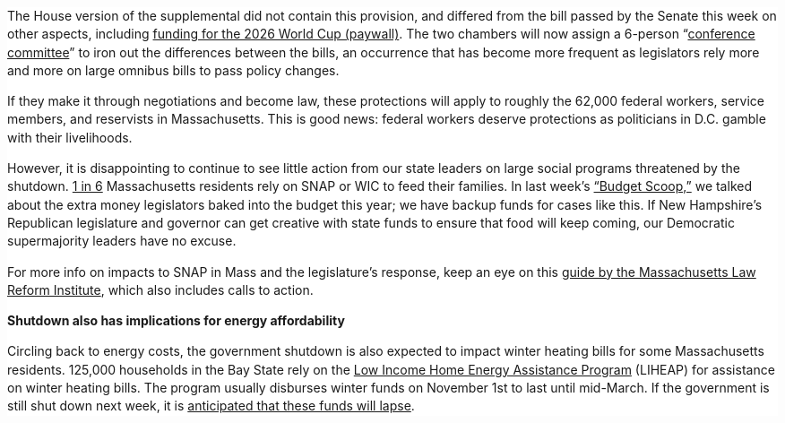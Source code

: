 The House version of the supplemental did not contain this provision, and differed from the bill passed by the Senate this week on other aspects, including [funding for the 2026 World Cup (paywall)](https://click.everyaction.com/k/117993878/578301923/-610253900?utm_medium=&nvep=ew0KICAiVGVuYW50VXJpIjogIm5ncHZhbjovL3Zhbi9FQS9FQTAwNy8xLzkwMTUxIiwNCiAgIkRpc3RyaWJ1dGlvblVuaXF1ZUlkIjogIjNlNWQ3OWJlLWM2YjEtZjAxMS04ZTYxLTYwNDViZGVkOGJhNCIsDQogICJFbWFpbEFkZHJlc3MiOiAiYWRtaW5AYWN0b25tYXNzLm9yZyINCn0%3D&hmac=QLWTSb1h6IAzRtT7kOgldzuZBzQERTjkl1ksyYmyql0=&emci=d0c714a9-0bb1-f011-8e61-6045bded8ba4&emdi=3e5d79be-c6b1-f011-8e61-6045bded8ba4&ceid=35598742). The two chambers will now assign a 6-person “[conference committee](https://click.everyaction.com/k/117993879/578301924/-1872461186?utm_medium=&nvep=ew0KICAiVGVuYW50VXJpIjogIm5ncHZhbjovL3Zhbi9FQS9FQTAwNy8xLzkwMTUxIiwNCiAgIkRpc3RyaWJ1dGlvblVuaXF1ZUlkIjogIjNlNWQ3OWJlLWM2YjEtZjAxMS04ZTYxLTYwNDViZGVkOGJhNCIsDQogICJFbWFpbEFkZHJlc3MiOiAiYWRtaW5AYWN0b25tYXNzLm9yZyINCn0%3D&hmac=QLWTSb1h6IAzRtT7kOgldzuZBzQERTjkl1ksyYmyql0=&emci=d0c714a9-0bb1-f011-8e61-6045bded8ba4&emdi=3e5d79be-c6b1-f011-8e61-6045bded8ba4&ceid=35598742)” to iron out the differences between the bills, an occurrence that has become more frequent as legislators rely more and more on large omnibus bills to pass policy changes. 

If they make it through negotiations and become law, these protections will apply to roughly the 62,000 federal workers, service members, and reservists in Massachusetts. This is good news: federal workers deserve protections as politicians in D.C. gamble with their livelihoods. 

However, it is disappointing to continue to see little action from our state leaders on large social programs threatened by the shutdown. [1 in 6](https://click.everyaction.com/k/117993880/578301925/-898909238?tab=t.0&utm_medium=&nvep=ew0KICAiVGVuYW50VXJpIjogIm5ncHZhbjovL3Zhbi9FQS9FQTAwNy8xLzkwMTUxIiwNCiAgIkRpc3RyaWJ1dGlvblVuaXF1ZUlkIjogIjNlNWQ3OWJlLWM2YjEtZjAxMS04ZTYxLTYwNDViZGVkOGJhNCIsDQogICJFbWFpbEFkZHJlc3MiOiAiYWRtaW5AYWN0b25tYXNzLm9yZyINCn0%3D&hmac=QLWTSb1h6IAzRtT7kOgldzuZBzQERTjkl1ksyYmyql0=&emci=d0c714a9-0bb1-f011-8e61-6045bded8ba4&emdi=3e5d79be-c6b1-f011-8e61-6045bded8ba4&ceid=35598742) Massachusetts residents rely on SNAP or WIC to feed their families. In last week’s [“Budget Scoop,”](https://click.everyaction.com/k/117993881/578301926/-102135378?utm_medium=&nvep=ew0KICAiVGVuYW50VXJpIjogIm5ncHZhbjovL3Zhbi9FQS9FQTAwNy8xLzkwMTUxIiwNCiAgIkRpc3RyaWJ1dGlvblVuaXF1ZUlkIjogIjNlNWQ3OWJlLWM2YjEtZjAxMS04ZTYxLTYwNDViZGVkOGJhNCIsDQogICJFbWFpbEFkZHJlc3MiOiAiYWRtaW5AYWN0b25tYXNzLm9yZyINCn0%3D&hmac=QLWTSb1h6IAzRtT7kOgldzuZBzQERTjkl1ksyYmyql0=&emci=d0c714a9-0bb1-f011-8e61-6045bded8ba4&emdi=3e5d79be-c6b1-f011-8e61-6045bded8ba4&ceid=35598742) we talked about the extra money legislators baked into the budget this year; we have backup funds for cases like this. If New Hampshire’s Republican legislature and governor can get creative with state funds to ensure that food will keep coming, our Democratic supermajority leaders have no excuse. 

For more info on impacts to SNAP in Mass and the legislature’s response, keep an eye on this [guide by the Massachusetts Law Reform Institute](https://click.everyaction.com/k/117993882/578301927/-898909238?tab=t.0&utm_medium=&nvep=ew0KICAiVGVuYW50VXJpIjogIm5ncHZhbjovL3Zhbi9FQS9FQTAwNy8xLzkwMTUxIiwNCiAgIkRpc3RyaWJ1dGlvblVuaXF1ZUlkIjogIjNlNWQ3OWJlLWM2YjEtZjAxMS04ZTYxLTYwNDViZGVkOGJhNCIsDQogICJFbWFpbEFkZHJlc3MiOiAiYWRtaW5AYWN0b25tYXNzLm9yZyINCn0%3D&hmac=QLWTSb1h6IAzRtT7kOgldzuZBzQERTjkl1ksyYmyql0=&emci=d0c714a9-0bb1-f011-8e61-6045bded8ba4&emdi=3e5d79be-c6b1-f011-8e61-6045bded8ba4&ceid=35598742), which also includes calls to action. 

**Shutdown also has implications for energy affordability** 

Circling back to energy costs, the government shutdown is also expected to impact winter heating bills for some Massachusetts residents. 125,000 households in the Bay State rely on the [Low Income Home Energy Assistance Program](https://click.everyaction.com/k/117993883/578301928/490931040?utm_medium=&nvep=ew0KICAiVGVuYW50VXJpIjogIm5ncHZhbjovL3Zhbi9FQS9FQTAwNy8xLzkwMTUxIiwNCiAgIkRpc3RyaWJ1dGlvblVuaXF1ZUlkIjogIjNlNWQ3OWJlLWM2YjEtZjAxMS04ZTYxLTYwNDViZGVkOGJhNCIsDQogICJFbWFpbEFkZHJlc3MiOiAiYWRtaW5AYWN0b25tYXNzLm9yZyINCn0%3D&hmac=QLWTSb1h6IAzRtT7kOgldzuZBzQERTjkl1ksyYmyql0=&emci=d0c714a9-0bb1-f011-8e61-6045bded8ba4&emdi=3e5d79be-c6b1-f011-8e61-6045bded8ba4&ceid=35598742) (LIHEAP) for assistance on winter heating bills. The program usually disburses winter funds on November 1st to last until mid-March. If the government is still shut down next week, it is [anticipated that these funds will lapse](https://click.everyaction.com/k/117993884/578301929/1085049222?utm_medium=&nvep=ew0KICAiVGVuYW50VXJpIjogIm5ncHZhbjovL3Zhbi9FQS9FQTAwNy8xLzkwMTUxIiwNCiAgIkRpc3RyaWJ1dGlvblVuaXF1ZUlkIjogIjNlNWQ3OWJlLWM2YjEtZjAxMS04ZTYxLTYwNDViZGVkOGJhNCIsDQogICJFbWFpbEFkZHJlc3MiOiAiYWRtaW5AYWN0b25tYXNzLm9yZyINCn0%3D&hmac=QLWTSb1h6IAzRtT7kOgldzuZBzQERTjkl1ksyYmyql0=&emci=d0c714a9-0bb1-f011-8e61-6045bded8ba4&emdi=3e5d79be-c6b1-f011-8e61-6045bded8ba4&ceid=35598742). 

